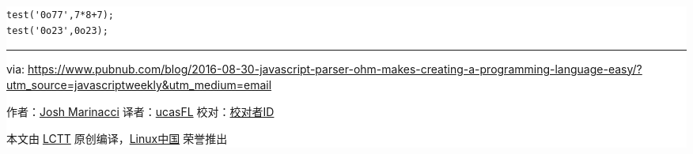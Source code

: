 ```
test('0o77',7*8+7);
test('0o23',0o23);
```




--------------------------------------------------------------------------------

via: https://www.pubnub.com/blog/2016-08-30-javascript-parser-ohm-makes-creating-a-programming-language-easy/?utm_source=javascriptweekly&utm_medium=email

作者：[Josh Marinacci][a]
译者：[ucasFL](https://github.com/ucasFL)
校对：[校对者ID](https://github.com/校对者ID)

本文由 [LCTT](https://github.com/LCTT/TranslateProject) 原创编译，[Linux中国](https://linux.cn/) 荣誉推出

[a]: https://www.pubnub.com/blog/author/josh/
[1]: https://github.com/cdglabs/ohm
[2]: http://www.vpri.org/pdf/tr2012001_steps.pdf
[3]: http://tinlizzie.org/ometa/


